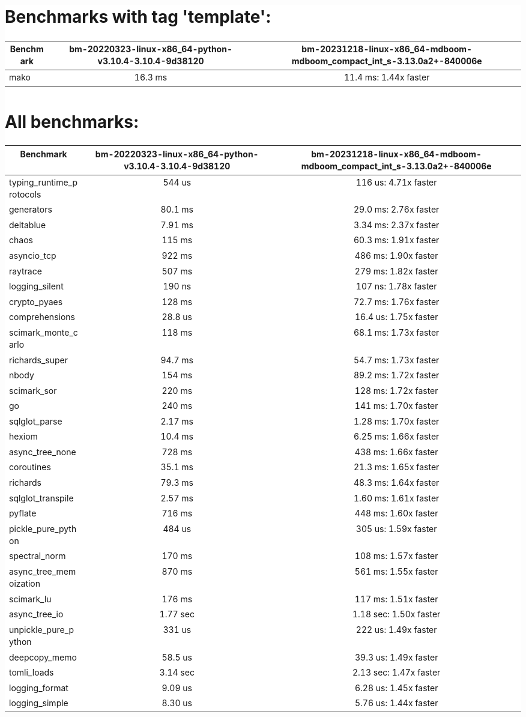 Benchmarks with tag 'template':
===============================

| Benchmark | bm-20220323-linux-x86_64-python-v3.10.4-3.10.4-9d38120 | bm-20231218-linux-x86_64-mdboom-mdboom_compact_int_s-3.13.0a2+-840006e |
|-----------|:------------------------------------------------------:|:----------------------------------------------------------------------:|
| mako      | 16.3 ms                                                | 11.4 ms: 1.44x faster                                                  |

All benchmarks:
===============

| Benchmark                | bm-20220323-linux-x86_64-python-v3.10.4-3.10.4-9d38120 | bm-20231218-linux-x86_64-mdboom-mdboom_compact_int_s-3.13.0a2+-840006e |
|--------------------------|:------------------------------------------------------:|:----------------------------------------------------------------------:|
| typing_runtime_protocols | 544 us                                                 | 116 us: 4.71x faster                                                   |
| generators               | 80.1 ms                                                | 29.0 ms: 2.76x faster                                                  |
| deltablue                | 7.91 ms                                                | 3.34 ms: 2.37x faster                                                  |
| chaos                    | 115 ms                                                 | 60.3 ms: 1.91x faster                                                  |
| asyncio_tcp              | 922 ms                                                 | 486 ms: 1.90x faster                                                   |
| raytrace                 | 507 ms                                                 | 279 ms: 1.82x faster                                                   |
| logging_silent           | 190 ns                                                 | 107 ns: 1.78x faster                                                   |
| crypto_pyaes             | 128 ms                                                 | 72.7 ms: 1.76x faster                                                  |
| comprehensions           | 28.8 us                                                | 16.4 us: 1.75x faster                                                  |
| scimark_monte_carlo      | 118 ms                                                 | 68.1 ms: 1.73x faster                                                  |
| richards_super           | 94.7 ms                                                | 54.7 ms: 1.73x faster                                                  |
| nbody                    | 154 ms                                                 | 89.2 ms: 1.72x faster                                                  |
| scimark_sor              | 220 ms                                                 | 128 ms: 1.72x faster                                                   |
| go                       | 240 ms                                                 | 141 ms: 1.70x faster                                                   |
| sqlglot_parse            | 2.17 ms                                                | 1.28 ms: 1.70x faster                                                  |
| hexiom                   | 10.4 ms                                                | 6.25 ms: 1.66x faster                                                  |
| async_tree_none          | 728 ms                                                 | 438 ms: 1.66x faster                                                   |
| coroutines               | 35.1 ms                                                | 21.3 ms: 1.65x faster                                                  |
| richards                 | 79.3 ms                                                | 48.3 ms: 1.64x faster                                                  |
| sqlglot_transpile        | 2.57 ms                                                | 1.60 ms: 1.61x faster                                                  |
| pyflate                  | 716 ms                                                 | 448 ms: 1.60x faster                                                   |
| pickle_pure_python       | 484 us                                                 | 305 us: 1.59x faster                                                   |
| spectral_norm            | 170 ms                                                 | 108 ms: 1.57x faster                                                   |
| async_tree_memoization   | 870 ms                                                 | 561 ms: 1.55x faster                                                   |
| scimark_lu               | 176 ms                                                 | 117 ms: 1.51x faster                                                   |
| async_tree_io            | 1.77 sec                                               | 1.18 sec: 1.50x faster                                                 |
| unpickle_pure_python     | 331 us                                                 | 222 us: 1.49x faster                                                   |
| deepcopy_memo            | 58.5 us                                                | 39.3 us: 1.49x faster                                                  |
| tomli_loads              | 3.14 sec                                               | 2.13 sec: 1.47x faster                                                 |
| logging_format           | 9.09 us                                                | 6.28 us: 1.45x faster                                                  |
| logging_simple           | 8.30 us                                                | 5.76 us: 1.44x faster                                                  |